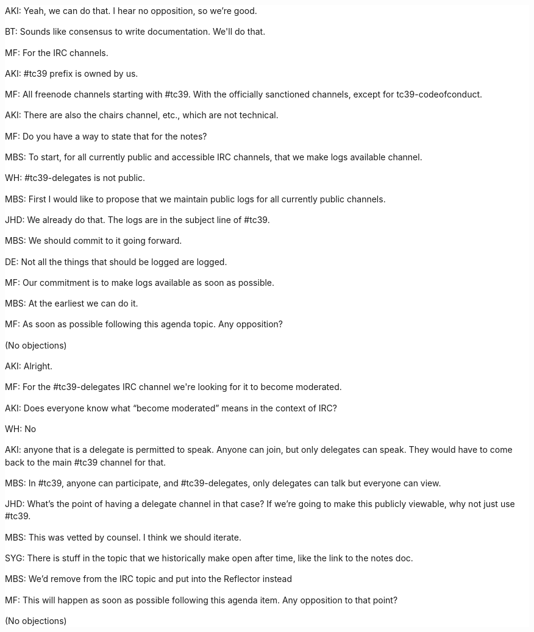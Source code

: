 AKI: Yeah, we can do that. I hear no opposition, so we’re good.

BT: Sounds like consensus to write documentation.  We'll do that.

MF: For the IRC channels.

AKI: #tc39 prefix is owned by us.

MF: All freenode channels starting with #tc39. With the officially sanctioned channels, except for tc39-codeofconduct.

AKI: There are also the chairs channel, etc., which are not technical.

MF: Do you have a way to state that for the notes?

MBS: To start, for all currently public and accessible IRC channels, that we make logs available channel.

WH: #tc39-delegates is not public.

MBS: First I would like to propose that we maintain public logs for all currently public channels.

JHD: We already do that.  The logs are in the subject line of #tc39.

MBS: We should commit to it going forward.

DE: Not all the things that should be logged are logged.

MF: Our commitment is to make logs available as soon as possible.

MBS: At the earliest we can do it.

MF: As soon as possible following this agenda topic. Any opposition?

(No objections)

AKI: Alright.

MF: For the #tc39-delegates IRC channel we're looking for it to become moderated.

AKI: Does everyone know what “become moderated” means in the context of IRC?

WH: No

AKI: anyone that is a delegate is permitted to speak. Anyone can join, but only delegates can speak. They would have to come back to the main #tc39 channel for that.

MBS: In #tc39, anyone can participate, and #tc39-delegates, only delegates can talk but everyone can view.

JHD: What’s the point of having a delegate channel in that case? If we’re going to make this publicly viewable, why not just use #tc39.

MBS: This was vetted by counsel. I think we should iterate.

SYG: There is stuff in the topic that we historically make open after time, like the link to the notes doc.

MBS: We’d remove from the IRC topic and put into the Reflector instead

MF: This will happen as soon as possible following this agenda item. Any opposition to that point?

(No objections)
